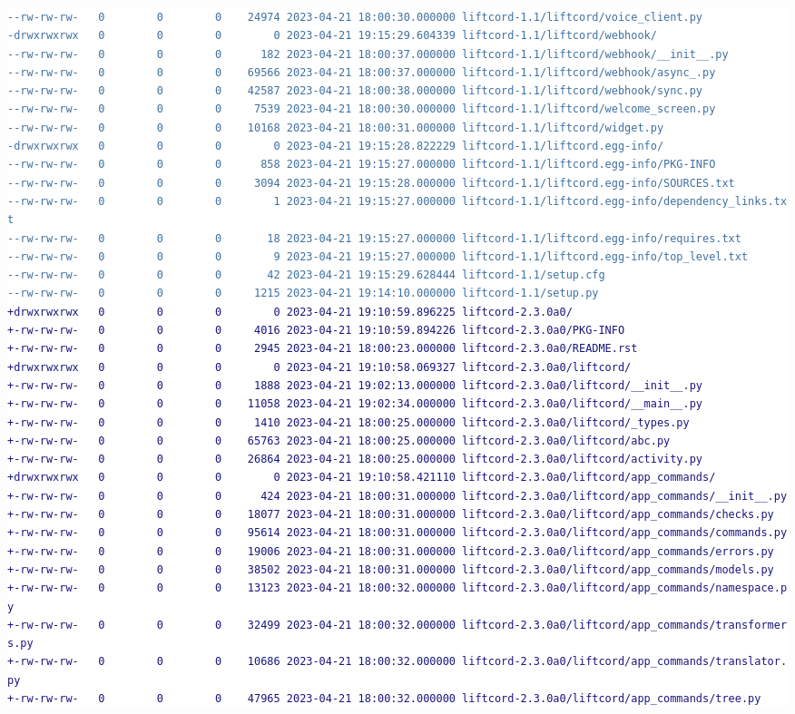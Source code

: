 ```diff
--rw-rw-rw-   0        0        0    24974 2023-04-21 18:00:30.000000 liftcord-1.1/liftcord/voice_client.py
-drwxrwxrwx   0        0        0        0 2023-04-21 19:15:29.604339 liftcord-1.1/liftcord/webhook/
--rw-rw-rw-   0        0        0      182 2023-04-21 18:00:37.000000 liftcord-1.1/liftcord/webhook/__init__.py
--rw-rw-rw-   0        0        0    69566 2023-04-21 18:00:37.000000 liftcord-1.1/liftcord/webhook/async_.py
--rw-rw-rw-   0        0        0    42587 2023-04-21 18:00:38.000000 liftcord-1.1/liftcord/webhook/sync.py
--rw-rw-rw-   0        0        0     7539 2023-04-21 18:00:30.000000 liftcord-1.1/liftcord/welcome_screen.py
--rw-rw-rw-   0        0        0    10168 2023-04-21 18:00:31.000000 liftcord-1.1/liftcord/widget.py
-drwxrwxrwx   0        0        0        0 2023-04-21 19:15:28.822229 liftcord-1.1/liftcord.egg-info/
--rw-rw-rw-   0        0        0      858 2023-04-21 19:15:27.000000 liftcord-1.1/liftcord.egg-info/PKG-INFO
--rw-rw-rw-   0        0        0     3094 2023-04-21 19:15:28.000000 liftcord-1.1/liftcord.egg-info/SOURCES.txt
--rw-rw-rw-   0        0        0        1 2023-04-21 19:15:27.000000 liftcord-1.1/liftcord.egg-info/dependency_links.txt
--rw-rw-rw-   0        0        0       18 2023-04-21 19:15:27.000000 liftcord-1.1/liftcord.egg-info/requires.txt
--rw-rw-rw-   0        0        0        9 2023-04-21 19:15:27.000000 liftcord-1.1/liftcord.egg-info/top_level.txt
--rw-rw-rw-   0        0        0       42 2023-04-21 19:15:29.628444 liftcord-1.1/setup.cfg
--rw-rw-rw-   0        0        0     1215 2023-04-21 19:14:10.000000 liftcord-1.1/setup.py
+drwxrwxrwx   0        0        0        0 2023-04-21 19:10:59.896225 liftcord-2.3.0a0/
+-rw-rw-rw-   0        0        0     4016 2023-04-21 19:10:59.894226 liftcord-2.3.0a0/PKG-INFO
+-rw-rw-rw-   0        0        0     2945 2023-04-21 18:00:23.000000 liftcord-2.3.0a0/README.rst
+drwxrwxrwx   0        0        0        0 2023-04-21 19:10:58.069327 liftcord-2.3.0a0/liftcord/
+-rw-rw-rw-   0        0        0     1888 2023-04-21 19:02:13.000000 liftcord-2.3.0a0/liftcord/__init__.py
+-rw-rw-rw-   0        0        0    11058 2023-04-21 19:02:34.000000 liftcord-2.3.0a0/liftcord/__main__.py
+-rw-rw-rw-   0        0        0     1410 2023-04-21 18:00:25.000000 liftcord-2.3.0a0/liftcord/_types.py
+-rw-rw-rw-   0        0        0    65763 2023-04-21 18:00:25.000000 liftcord-2.3.0a0/liftcord/abc.py
+-rw-rw-rw-   0        0        0    26864 2023-04-21 18:00:25.000000 liftcord-2.3.0a0/liftcord/activity.py
+drwxrwxrwx   0        0        0        0 2023-04-21 19:10:58.421110 liftcord-2.3.0a0/liftcord/app_commands/
+-rw-rw-rw-   0        0        0      424 2023-04-21 18:00:31.000000 liftcord-2.3.0a0/liftcord/app_commands/__init__.py
+-rw-rw-rw-   0        0        0    18077 2023-04-21 18:00:31.000000 liftcord-2.3.0a0/liftcord/app_commands/checks.py
+-rw-rw-rw-   0        0        0    95614 2023-04-21 18:00:31.000000 liftcord-2.3.0a0/liftcord/app_commands/commands.py
+-rw-rw-rw-   0        0        0    19006 2023-04-21 18:00:31.000000 liftcord-2.3.0a0/liftcord/app_commands/errors.py
+-rw-rw-rw-   0        0        0    38502 2023-04-21 18:00:31.000000 liftcord-2.3.0a0/liftcord/app_commands/models.py
+-rw-rw-rw-   0        0        0    13123 2023-04-21 18:00:32.000000 liftcord-2.3.0a0/liftcord/app_commands/namespace.py
+-rw-rw-rw-   0        0        0    32499 2023-04-21 18:00:32.000000 liftcord-2.3.0a0/liftcord/app_commands/transformers.py
+-rw-rw-rw-   0        0        0    10686 2023-04-21 18:00:32.000000 liftcord-2.3.0a0/liftcord/app_commands/translator.py
+-rw-rw-rw-   0        0        0    47965 2023-04-21 18:00:32.000000 liftcord-2.3.0a0/liftcord/app_commands/tree.py
```